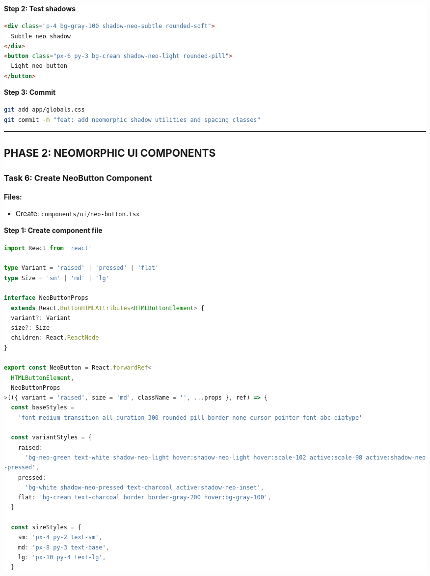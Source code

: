 
**Step 2: Test shadows**

```html
<div class="p-4 bg-gray-100 shadow-neo-subtle rounded-soft">
  Subtle neo shadow
</div>
<button class="px-6 py-3 bg-cream shadow-neo-light rounded-pill">
  Light neo button
</button>
```

**Step 3: Commit**

```bash
git add app/globals.css
git commit -m "feat: add neomorphic shadow utilities and spacing classes"
```

---

## PHASE 2: NEOMORPHIC UI COMPONENTS

### Task 6: Create NeoButton Component

**Files:**
- Create: `components/ui/neo-button.tsx`

**Step 1: Create component file**

```typescript
import React from 'react'

type Variant = 'raised' | 'pressed' | 'flat'
type Size = 'sm' | 'md' | 'lg'

interface NeoButtonProps
  extends React.ButtonHTMLAttributes<HTMLButtonElement> {
  variant?: Variant
  size?: Size
  children: React.ReactNode
}

export const NeoButton = React.forwardRef<
  HTMLButtonElement,
  NeoButtonProps
>(({ variant = 'raised', size = 'md', className = '', ...props }, ref) => {
  const baseStyles =
    'font-medium transition-all duration-300 rounded-pill border-none cursor-pointer font-abc-diatype'

  const variantStyles = {
    raised:
      'bg-neo-green text-white shadow-neo-light hover:shadow-neo-light hover:scale-102 active:scale-98 active:shadow-neo-pressed',
    pressed:
      'bg-white shadow-neo-pressed text-charcoal active:shadow-neo-inset',
    flat: 'bg-cream text-charcoal border border-gray-200 hover:bg-gray-100',
  }

  const sizeStyles = {
    sm: 'px-4 py-2 text-sm',
    md: 'px-8 py-3 text-base',
    lg: 'px-10 py-4 text-lg',
  }

```